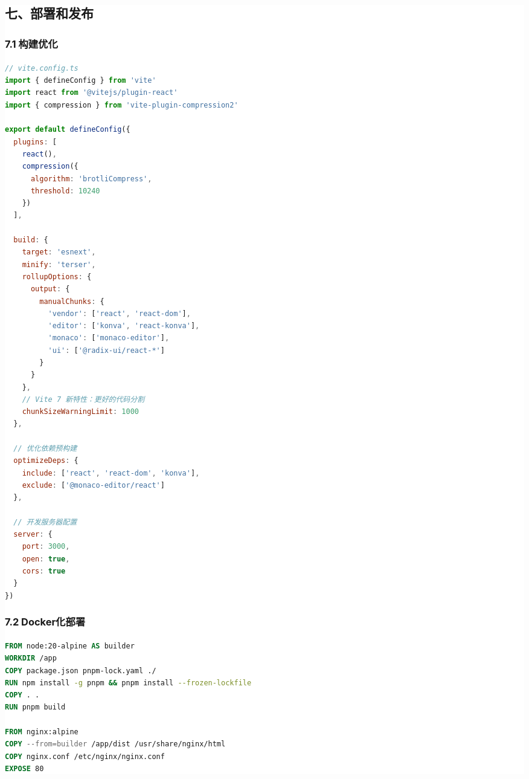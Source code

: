 ## 七、部署和发布

### 7.1 构建优化
```javascript
// vite.config.ts
import { defineConfig } from 'vite'
import react from '@vitejs/plugin-react'
import { compression } from 'vite-plugin-compression2'

export default defineConfig({
  plugins: [
    react(),
    compression({
      algorithm: 'brotliCompress',
      threshold: 10240
    })
  ],
  
  build: {
    target: 'esnext',
    minify: 'terser',
    rollupOptions: {
      output: {
        manualChunks: {
          'vendor': ['react', 'react-dom'],
          'editor': ['konva', 'react-konva'],
          'monaco': ['monaco-editor'],
          'ui': ['@radix-ui/react-*']
        }
      }
    },
    // Vite 7 新特性：更好的代码分割
    chunkSizeWarningLimit: 1000
  },
  
  // 优化依赖预构建
  optimizeDeps: {
    include: ['react', 'react-dom', 'konva'],
    exclude: ['@monaco-editor/react']
  },
  
  // 开发服务器配置
  server: {
    port: 3000,
    open: true,
    cors: true
  }
})
```

### 7.2 Docker化部署
```dockerfile
FROM node:20-alpine AS builder
WORKDIR /app
COPY package.json pnpm-lock.yaml ./
RUN npm install -g pnpm && pnpm install --frozen-lockfile
COPY . .
RUN pnpm build

FROM nginx:alpine
COPY --from=builder /app/dist /usr/share/nginx/html
COPY nginx.conf /etc/nginx/nginx.conf
EXPOSE 80
```